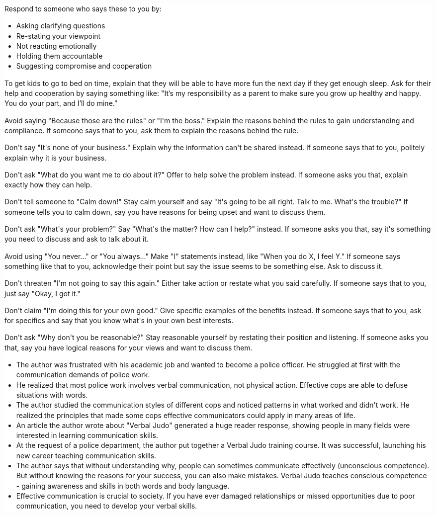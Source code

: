 Respond to someone who says these to you by:
- Asking clarifying questions
- Re-stating your viewpoint 
- Not reacting emotionally
- Holding them accountable
- Suggesting compromise and cooperation

 

To get kids to go to bed on time, explain that they will be able to have more fun the next day if they get enough sleep. Ask for their help and cooperation by saying something like: "It’s my responsibility as a parent to make sure you grow up healthy and happy. You do your part, and I’ll do mine." 

Avoid saying "Because those are the rules" or "I'm the boss." Explain the reasons behind the rules to gain understanding and compliance. If someone says that to you, ask them to explain the reasons behind the rule.

Don't say "It's none of your business." Explain why the information can't be shared instead. If someone says that to you, politely explain why it is your business.

Don't ask "What do you want me to do about it?" Offer to help solve the problem instead. If someone asks you that, explain exactly how they can help.

Don't tell someone to "Calm down!" Stay calm yourself and say "It's going to be all right. Talk to me. What's the trouble?" If someone tells you to calm down, say you have reasons for being upset and want to discuss them.

Don't ask "What's your problem?" Say "What's the matter? How can I help?" instead. If someone asks you that, say it's something you need to discuss and ask to talk about it.

Avoid using "You never..." or "You always..." Make "I" statements instead, like "When you do X, I feel Y." If someone says something like that to you, acknowledge their point but say the issue seems to be something else. Ask to discuss it.

Don't threaten "I'm not going to say this again." Either take action or restate what you said carefully. If someone says that to you, just say "Okay, I got it."

Don't claim "I'm doing this for your own good." Give specific examples of the benefits instead. If someone says that to you, ask for specifics and say that you know what's in your own best interests. 

Don't ask "Why don't you be reasonable?" Stay reasonable yourself by restating their position and listening. If someone asks you that, say you have logical reasons for your views and want to discuss them.

 

- The author was frustrated with his academic job and wanted to become a police officer. He struggled at first with the communication demands of police work. 
- He realized that most police work involves verbal communication, not physical action. Effective cops are able to defuse situations with words. 
- The author studied the communication styles of different cops and noticed patterns in what worked and didn't work. He realized the principles that made some cops effective communicators could apply in many areas of life.
- An article the author wrote about "Verbal Judo" generated a huge reader response, showing people in many fields were interested in learning communication skills. 
- At the request of a police department, the author put together a Verbal Judo training course. It was successful, launching his new career teaching communication skills.
- The author says that without understanding why, people can sometimes communicate effectively (unconscious competence). But without knowing the reasons for your success, you can also make mistakes. Verbal Judo teaches conscious competence - gaining awareness and skills in both words and body language.
- Effective communication is crucial to society. If you have ever damaged relationships or missed opportunities due to poor communication, you need to develop your verbal skills.
